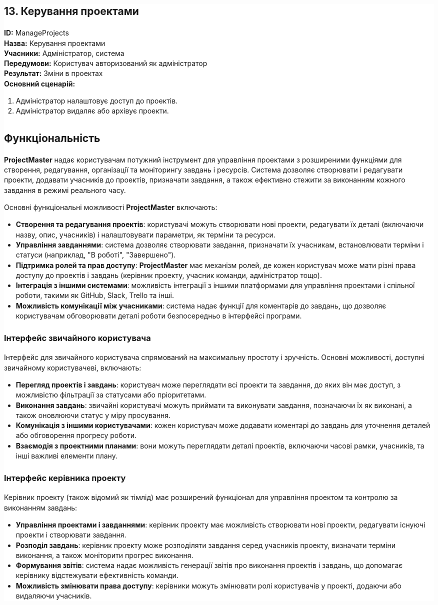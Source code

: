 
## 13. Керування проектами
**ID:** ManageProjects  
**Назва:** Керування проектами  
**Учасники:** Адміністратор, система  
**Передумови:** Користувач авторизований як адміністратор  
**Результат:** Зміни в проектах  
**Основний сценарій:**
1. Адміністратор налаштовує доступ до проектів.
2. Адміністратор видаляє або архівує проекти.

## Функціональність

**ProjectMaster** надає користувачам потужний інструмент для управління проектами з розширеними функціями для створення, редагування, організації та моніторингу завдань і ресурсів. Система дозволяє створювати і редагувати проекти, додавати учасників до проектів, призначати завдання, а також ефективно стежити за виконанням кожного завдання в режимі реального часу.

Основні функціональні можливості **ProjectMaster** включають:

- **Створення та редагування проектів**: користувачі можуть створювати нові проекти, редагувати їх деталі (включаючи назву, опис, учасників) і налаштовувати параметри, як терміни та ресурси.
- **Управління завданнями**: система дозволяє створювати завдання, призначати їх учасникам, встановлювати терміни і статуси (наприклад, "В роботі", "Завершено").
- **Підтримка ролей та прав доступу**: **ProjectMaster** має механізм ролей, де кожен користувач може мати різні права доступу до проектів і завдань (керівник проекту, учасник команди, адміністратор тощо).
- **Інтеграція з іншими системами**: можливість інтеграції з іншими платформами для управління проектами і спільної роботи, такими як GitHub, Slack, Trello та інші.
- **Можливість комунікації між учасниками**: система надає функції для коментарів до завдань, що дозволяє користувачам обговорювати деталі роботи безпосередньо в інтерфейсі програми.

### Інтерфейс звичайного користувача

Інтерфейс для звичайного користувача спрямований на максимальну простоту і зручність. Основні можливості, доступні звичайному користувачеві, включають:

- **Перегляд проектів і завдань**: користувач може переглядати всі проекти та завдання, до яких він має доступ, з можливістю фільтрації за статусами або пріоритетами.
- **Виконання завдань**: звичайні користувачі можуть приймати та виконувати завдання, позначаючи їх як виконані, а також оновлюючи статус у міру просування.
- **Комунікація з іншими користувачами**: кожен користувач може додавати коментарі до завдань для уточнення деталей або обговорення прогресу роботи.
- **Взаємодія з проектними планами**: вони можуть переглядати деталі проектів, включаючи часові рамки, учасників, та інші важливі елементи плану.

### Інтерфейс керівника проекту

Керівник проекту (також відомий як тімлід) має розширений функціонал для управління проектом та контролю за виконанням завдань:

- **Управління проектами і завданнями**: керівник проекту має можливість створювати нові проекти, редагувати існуючі проекти і створювати завдання.
- **Розподіл завдань**: керівник проекту може розподіляти завдання серед учасників проекту, визначати терміни виконання, а також моніторити прогрес виконання.
- **Формування звітів**: система надає можливість генерації звітів про виконання проектів і завдань, що допомагає керівнику відстежувати ефективність команди.
- **Можливість змінювати права доступу**: керівники можуть змінювати ролі користувачів у проекті, додаючи або видаляючи учасників.

